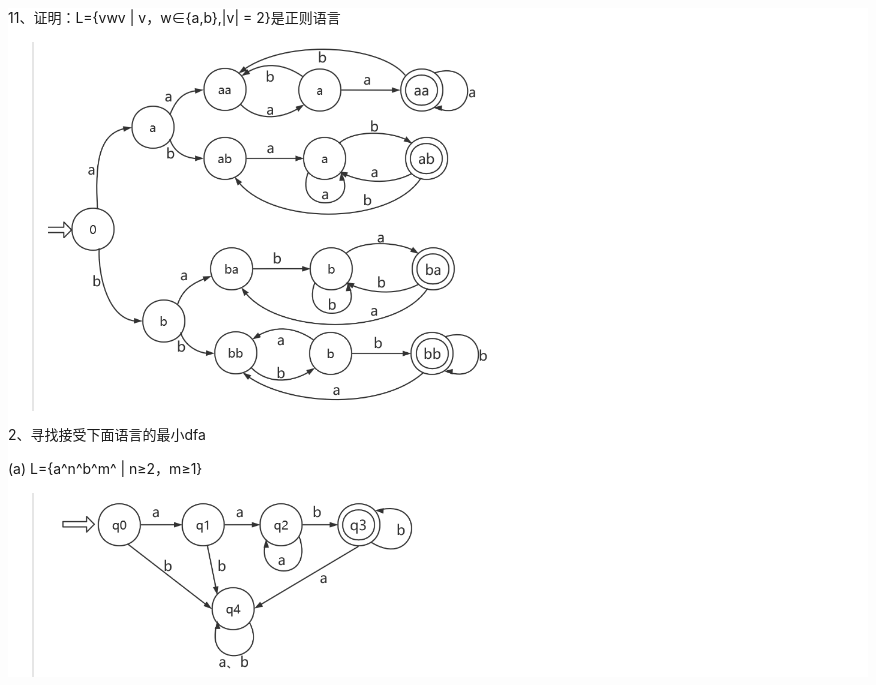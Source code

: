 11、证明：L={vwv | v，w∈{a,b},|v| = 2}是正则语言

> <img src="./picture/形式语言与自动机-第二章(一)11.png" style="zoom:60%;" />


2、寻找接受下面语言的最小dfa

(a) L={a^n^b^m^ | n≥2，m≥1}

> <img src="./picture/形式语言与自动机-第二章-(四)2a.png" style="zoom:60%;" />
